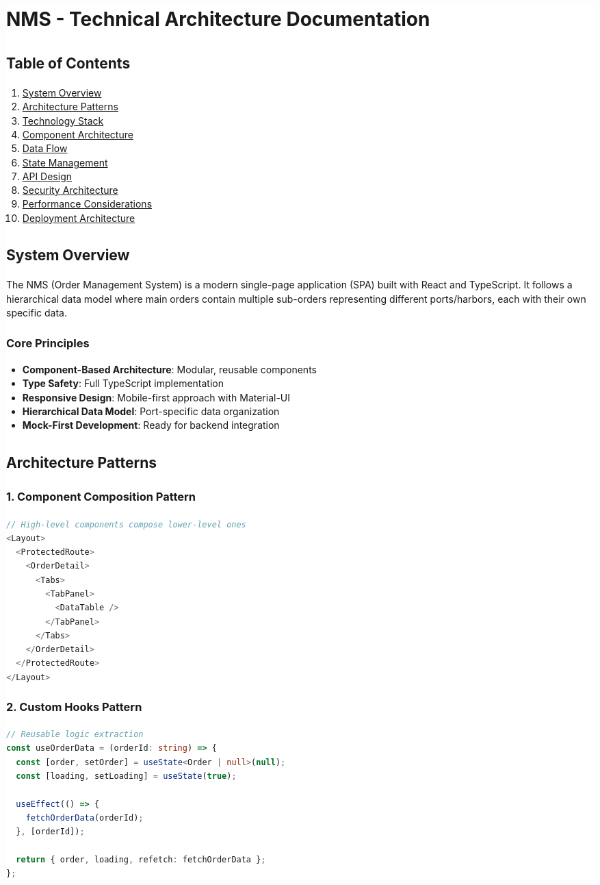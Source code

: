 # NMS - Technical Architecture Documentation

## Table of Contents
1. [System Overview](#system-overview)
2. [Architecture Patterns](#architecture-patterns)
3. [Technology Stack](#technology-stack)
4. [Component Architecture](#component-architecture)
5. [Data Flow](#data-flow)
6. [State Management](#state-management)
7. [API Design](#api-design)
8. [Security Architecture](#security-architecture)
9. [Performance Considerations](#performance-considerations)
10. [Deployment Architecture](#deployment-architecture)

## System Overview

The NMS (Order Management System) is a modern single-page application (SPA) built with React and TypeScript. It follows a hierarchical data model where main orders contain multiple sub-orders representing different ports/harbors, each with their own specific data.

### Core Principles
- **Component-Based Architecture**: Modular, reusable components
- **Type Safety**: Full TypeScript implementation
- **Responsive Design**: Mobile-first approach with Material-UI
- **Hierarchical Data Model**: Port-specific data organization
- **Mock-First Development**: Ready for backend integration

## Architecture Patterns

### 1. Component Composition Pattern
```typescript
// High-level components compose lower-level ones
<Layout>
  <ProtectedRoute>
    <OrderDetail>
      <Tabs>
        <TabPanel>
          <DataTable />
        </TabPanel>
      </Tabs>
    </OrderDetail>
  </ProtectedRoute>
</Layout>
```

### 2. Custom Hooks Pattern
```typescript
// Reusable logic extraction
const useOrderData = (orderId: string) => {
  const [order, setOrder] = useState<Order | null>(null);
  const [loading, setLoading] = useState(true);
  
  useEffect(() => {
    fetchOrderData(orderId);
  }, [orderId]);
  
  return { order, loading, refetch: fetchOrderData };
};
```
